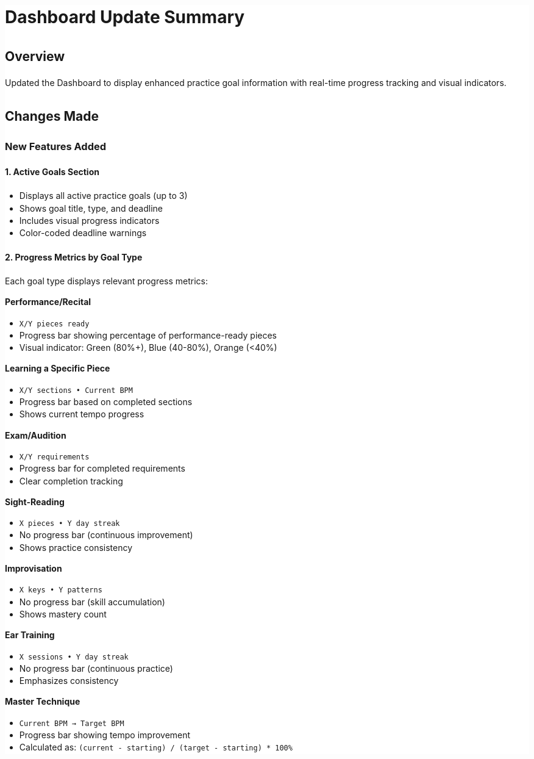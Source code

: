 # Dashboard Update Summary

## Overview

Updated the Dashboard to display enhanced practice goal information with real-time progress tracking and visual indicators.

## Changes Made

### New Features Added

#### 1. **Active Goals Section**
- Displays all active practice goals (up to 3)
- Shows goal title, type, and deadline
- Includes visual progress indicators
- Color-coded deadline warnings

#### 2. **Progress Metrics by Goal Type**

Each goal type displays relevant progress metrics:

**Performance/Recital**
- `X/Y pieces ready`
- Progress bar showing percentage of performance-ready pieces
- Visual indicator: Green (80%+), Blue (40-80%), Orange (<40%)

**Learning a Specific Piece**
- `X/Y sections • Current BPM`
- Progress bar based on completed sections
- Shows current tempo progress

**Exam/Audition**
- `X/Y requirements`
- Progress bar for completed requirements
- Clear completion tracking

**Sight-Reading**
- `X pieces • Y day streak`
- No progress bar (continuous improvement)
- Shows practice consistency

**Improvisation**
- `X keys • Y patterns`
- No progress bar (skill accumulation)
- Shows mastery count

**Ear Training**
- `X sessions • Y day streak`
- No progress bar (continuous practice)
- Emphasizes consistency

**Master Technique**
- `Current BPM → Target BPM`
- Progress bar showing tempo improvement
- Calculated as: `(current - starting) / (target - starting) * 100%`
